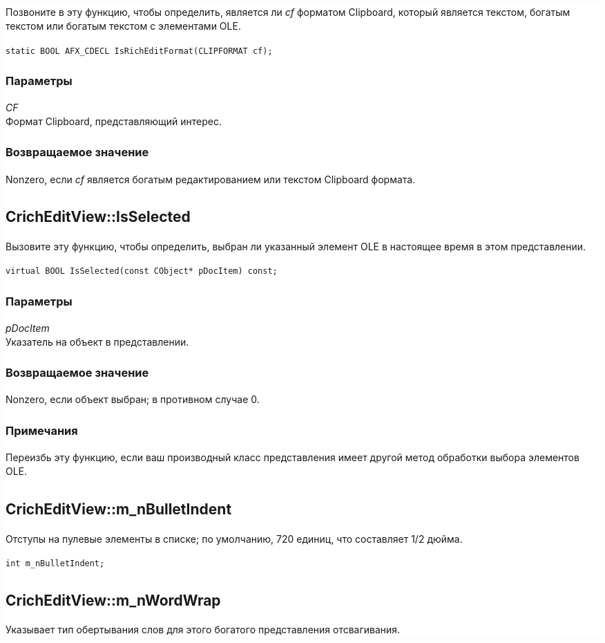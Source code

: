 Позвоните в эту функцию, чтобы определить, является ли *cf* форматом Clipboard, который является текстом, богатым текстом или богатым текстом с элементами OLE.

```
static BOOL AFX_CDECL IsRichEditFormat(CLIPFORMAT cf);
```

### <a name="parameters"></a>Параметры

*CF*<br/>
Формат Clipboard, представляющий интерес.

### <a name="return-value"></a>Возвращаемое значение

Nonzero, если *cf* является богатым редактированием или текстом Clipboard формата.

## <a name="cricheditviewisselected"></a><a name="isselected"></a>CrichEditView::IsSelected

Вызовите эту функцию, чтобы определить, выбран ли указанный элемент OLE в настоящее время в этом представлении.

```
virtual BOOL IsSelected(const CObject* pDocItem) const;
```

### <a name="parameters"></a>Параметры

*pDocItem*<br/>
Указатель на объект в представлении.

### <a name="return-value"></a>Возвращаемое значение

Nonzero, если объект выбран; в противном случае 0.

### <a name="remarks"></a>Примечания

Переизбь эту функцию, если ваш производный класс представления имеет другой метод обработки выбора элементов OLE.

## <a name="cricheditviewm_nbulletindent"></a><a name="m_nbulletindent"></a>CrichEditView::m_nBulletIndent

Отступы на пулевые элементы в списке; по умолчанию, 720 единиц, что составляет 1/2 дюйма.

```
int m_nBulletIndent;
```

## <a name="cricheditviewm_nwordwrap"></a><a name="m_nwordwrap"></a>CrichEditView::m_nWordWrap

Указывает тип обертывания слов для этого богатого представления отсвагивания.
